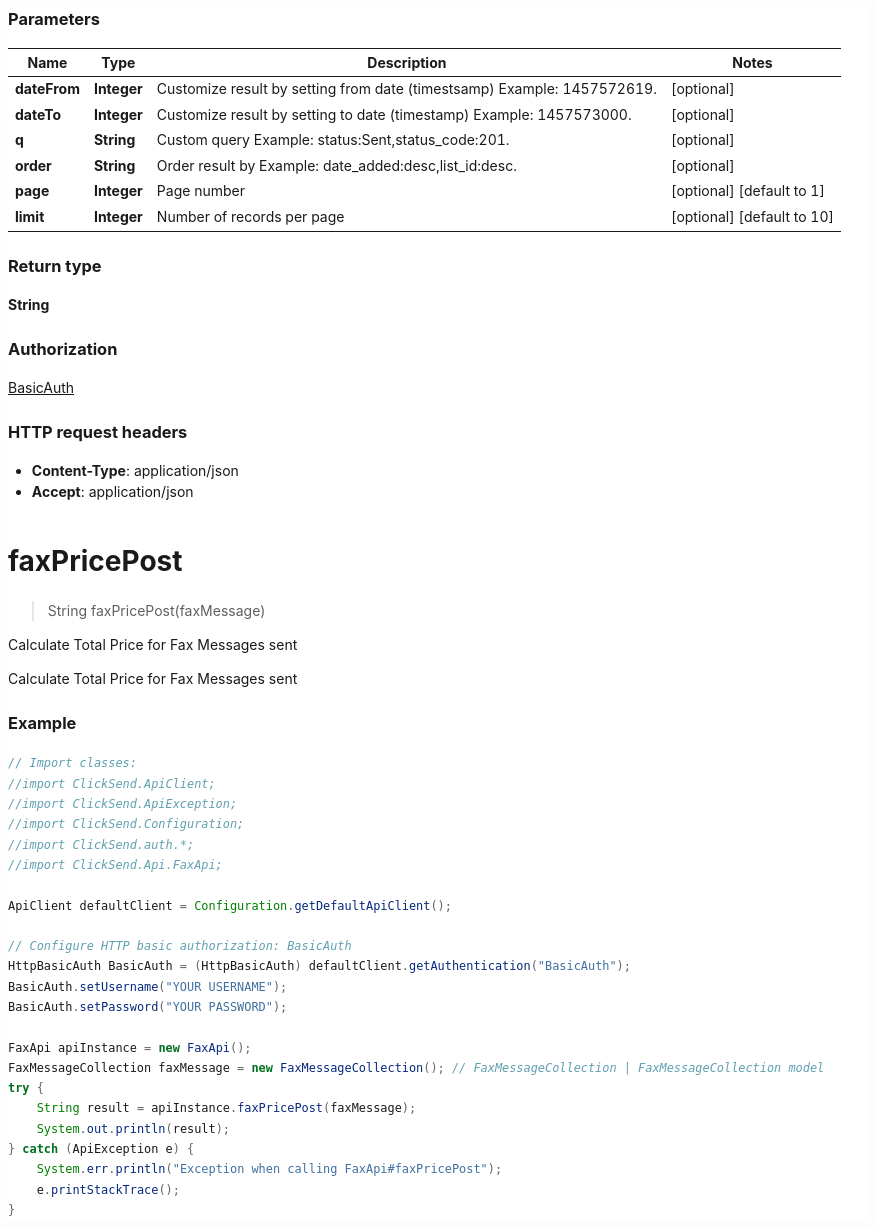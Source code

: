 ### Parameters

Name | Type | Description  | Notes
------------- | ------------- | ------------- | -------------
 **dateFrom** | **Integer**| Customize result by setting from date (timestsamp) Example: 1457572619. | [optional]
 **dateTo** | **Integer**| Customize result by setting to date (timestamp) Example: 1457573000. | [optional]
 **q** | **String**| Custom query Example: status:Sent,status_code:201. | [optional]
 **order** | **String**| Order result by Example: date_added:desc,list_id:desc. | [optional]
 **page** | **Integer**| Page number | [optional] [default to 1]
 **limit** | **Integer**| Number of records per page | [optional] [default to 10]

### Return type

**String**

### Authorization

[BasicAuth](../README.md#BasicAuth)

### HTTP request headers

 - **Content-Type**: application/json
 - **Accept**: application/json

<a name="faxPricePost"></a>
# **faxPricePost**
> String faxPricePost(faxMessage)

Calculate Total Price for Fax Messages sent

Calculate Total Price for Fax Messages sent

### Example
```java
// Import classes:
//import ClickSend.ApiClient;
//import ClickSend.ApiException;
//import ClickSend.Configuration;
//import ClickSend.auth.*;
//import ClickSend.Api.FaxApi;

ApiClient defaultClient = Configuration.getDefaultApiClient();

// Configure HTTP basic authorization: BasicAuth
HttpBasicAuth BasicAuth = (HttpBasicAuth) defaultClient.getAuthentication("BasicAuth");
BasicAuth.setUsername("YOUR USERNAME");
BasicAuth.setPassword("YOUR PASSWORD");

FaxApi apiInstance = new FaxApi();
FaxMessageCollection faxMessage = new FaxMessageCollection(); // FaxMessageCollection | FaxMessageCollection model
try {
    String result = apiInstance.faxPricePost(faxMessage);
    System.out.println(result);
} catch (ApiException e) {
    System.err.println("Exception when calling FaxApi#faxPricePost");
    e.printStackTrace();
}
```
